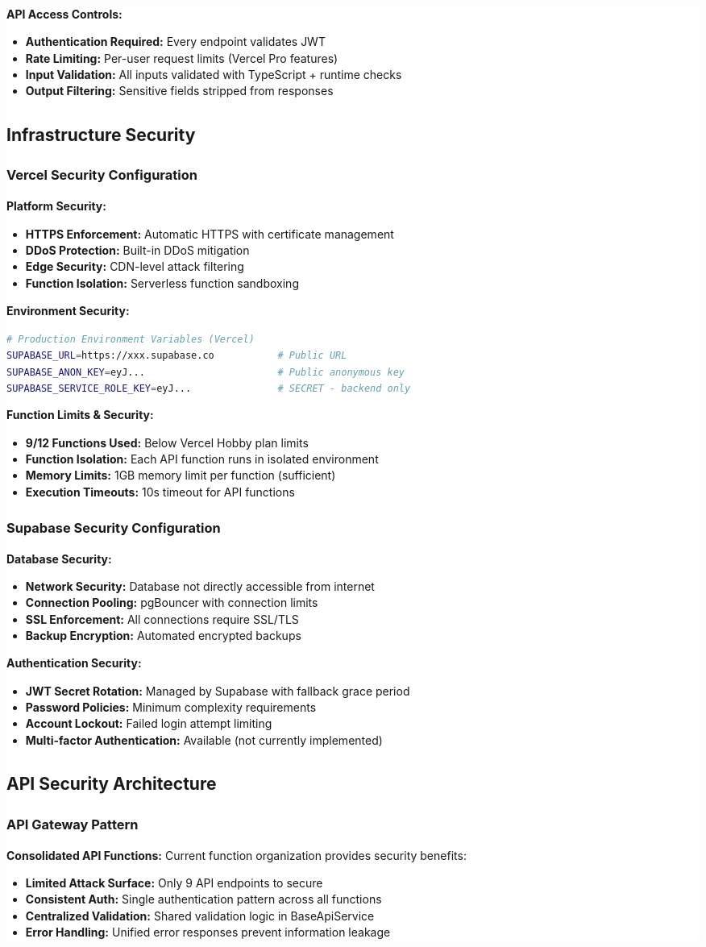 **API Access Controls:**
- **Authentication Required:** Every endpoint validates JWT
- **Rate Limiting:** Per-user request limits (Vercel Pro features)
- **Input Validation:** All inputs validated with TypeScript + runtime checks
- **Output Filtering:** Sensitive fields stripped from responses

## Infrastructure Security

### Vercel Security Configuration

**Platform Security:**
- **HTTPS Enforcement:** Automatic HTTPS with certificate management
- **DDoS Protection:** Built-in DDoS mitigation
- **Edge Security:** CDN-level attack filtering
- **Function Isolation:** Serverless function sandboxing

**Environment Security:**
```bash
# Production Environment Variables (Vercel)
SUPABASE_URL=https://xxx.supabase.co           # Public URL
SUPABASE_ANON_KEY=eyJ...                       # Public anonymous key
SUPABASE_SERVICE_ROLE_KEY=eyJ...               # SECRET - backend only
```

**Function Limits & Security:**
- **9/12 Functions Used:** Below Vercel Hobby plan limits
- **Function Isolation:** Each API function runs in isolated environment
- **Memory Limits:** 1GB memory limit per function (sufficient)
- **Execution Timeouts:** 10s timeout for API functions

### Supabase Security Configuration

**Database Security:**
- **Network Security:** Database not directly accessible from internet
- **Connection Pooling:** pgBouncer with connection limits
- **SSL Enforcement:** All connections require SSL/TLS
- **Backup Encryption:** Automated encrypted backups

**Authentication Security:**  
- **JWT Secret Rotation:** Managed by Supabase with fallback grace period
- **Password Policies:** Minimum complexity requirements
- **Account Lockout:** Failed login attempt limiting
- **Multi-factor Authentication:** Available (not currently implemented)

## API Security Architecture

### API Gateway Pattern

**Consolidated API Functions:**
Current function organization provides security benefits:
- **Limited Attack Surface:** Only 9 API endpoints to secure
- **Consistent Auth:** Single authentication pattern across all functions
- **Centralized Validation:** Shared validation logic in BaseApiService
- **Error Handling:** Unified error responses prevent information leakage
